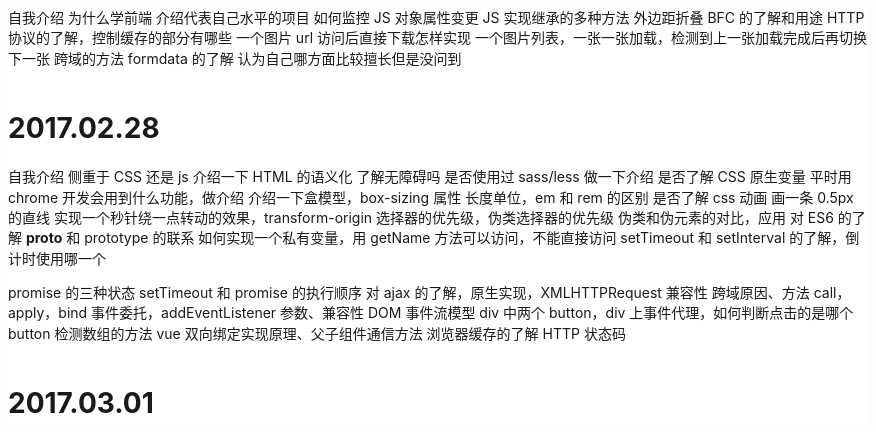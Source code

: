 自我介绍
为什么学前端
介绍代表自己水平的项目
如何监控 JS 对象属性变更
JS 实现继承的多种方法
外边距折叠
BFC 的了解和用途
HTTP 协议的了解，控制缓存的部分有哪些
一个图片 url 访问后直接下载怎样实现
一个图片列表，一张一张加载，检测到上一张加载完成后再切换下一张
跨域的方法
formdata 的了解
认为自己哪方面比较擅长但是没问到

# 2017.02.28

自我介绍
侧重于 CSS 还是 js
介绍一下 HTML 的语义化
了解无障碍吗
是否使用过 sass/less 做一下介绍
是否了解 CSS 原生变量
平时用 chrome 开发会用到什么功能，做介绍
介绍一下盒模型，box-sizing 属性
长度单位，em 和 rem 的区别
是否了解 css 动画
画一条 0.5px 的直线
实现一个秒针绕一点转动的效果，transform-origin
选择器的优先级，伪类选择器的优先级
伪类和伪元素的对比，应用
对 ES6 的了解
**proto** 和 prototype 的联系
如何实现一个私有变量，用 getName 方法可以访问，不能直接访问
setTimeout 和 setInterval 的了解，倒计时使用哪一个



promise 的三种状态
setTimeout 和 promise 的执行顺序
对 ajax 的了解，原生实现，XMLHTTPRequest 兼容性
跨域原因、方法
call，apply，bind
事件委托，addEventListener 参数、兼容性
DOM 事件流模型
div 中两个 button，div 上事件代理，如何判断点击的是哪个 button
检测数组的方法
vue 双向绑定实现原理、父子组件通信方法
浏览器缓存的了解
HTTP 状态码

# 2017.03.01
